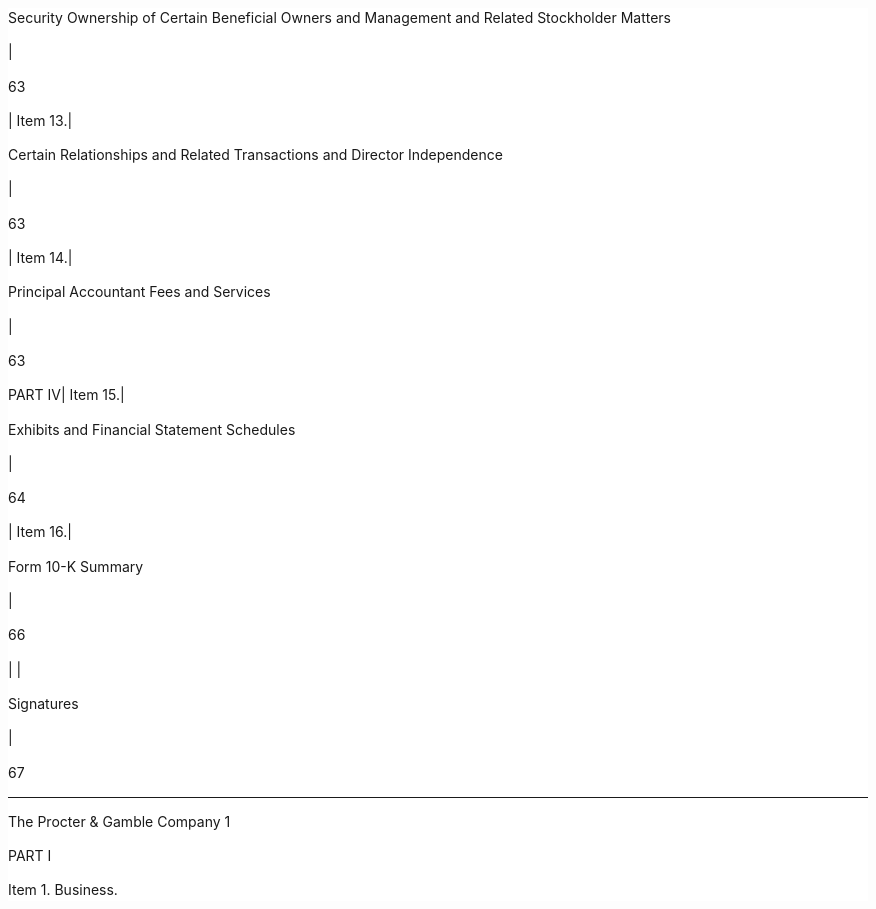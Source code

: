 Security Ownership of Certain Beneficial Owners and Management and Related
Stockholder Matters

|

63  
  
| Item 13.|

Certain Relationships and Related Transactions and Director Independence

|

63  
  
| Item 14.|

Principal Accountant Fees and Services

|

63  
  
PART IV| Item 15.|

Exhibits and Financial Statement Schedules

|

64  
  
| Item 16.|

Form 10-K Summary

|

66  
  
| |

Signatures

|

67  
  
  

* * *

The Procter & Gamble Company 1

PART I

Item 1\. Business.
